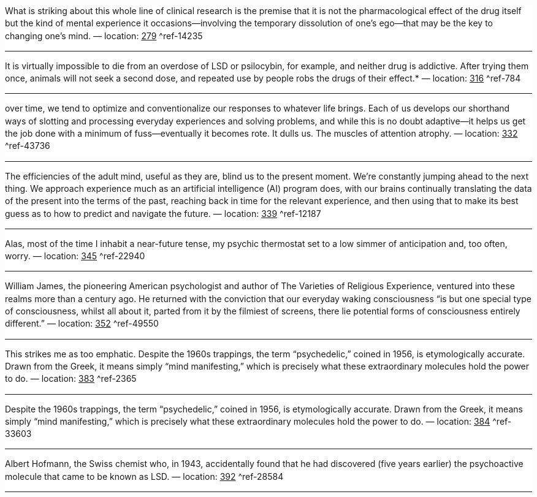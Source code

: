 What is striking about this whole line of clinical research is the premise that it is not the pharmacological effect of the drug itself but the kind of mental experience it occasions—involving the temporary dissolution of one’s ego—that may be the key to changing one’s mind. — location: [279](kindle://book?action=open&asin=B076GPJXWZ&location=279) ^ref-14235

---
It is virtually impossible to die from an overdose of LSD or psilocybin, for example, and neither drug is addictive. After trying them once, animals will not seek a second dose, and repeated use by people robs the drugs of their effect.* — location: [316](kindle://book?action=open&asin=B076GPJXWZ&location=316) ^ref-784

---
over time, we tend to optimize and conventionalize our responses to whatever life brings. Each of us develops our shorthand ways of slotting and processing everyday experiences and solving problems, and while this is no doubt adaptive—it helps us get the job done with a minimum of fuss—eventually it becomes rote. It dulls us. The muscles of attention atrophy. — location: [332](kindle://book?action=open&asin=B076GPJXWZ&location=332) ^ref-43736

---
The efficiencies of the adult mind, useful as they are, blind us to the present moment. We’re constantly jumping ahead to the next thing. We approach experience much as an artificial intelligence (AI) program does, with our brains continually translating the data of the present into the terms of the past, reaching back in time for the relevant experience, and then using that to make its best guess as to how to predict and navigate the future. — location: [339](kindle://book?action=open&asin=B076GPJXWZ&location=339) ^ref-12187

---
Alas, most of the time I inhabit a near-future tense, my psychic thermostat set to a low simmer of anticipation and, too often, worry. — location: [345](kindle://book?action=open&asin=B076GPJXWZ&location=345) ^ref-22940

---
William James, the pioneering American psychologist and author of The Varieties of Religious Experience, ventured into these realms more than a century ago. He returned with the conviction that our everyday waking consciousness “is but one special type of consciousness, whilst all about it, parted from it by the filmiest of screens, there lie potential forms of consciousness entirely different.” — location: [352](kindle://book?action=open&asin=B076GPJXWZ&location=352) ^ref-49550

---
This strikes me as too emphatic. Despite the 1960s trappings, the term “psychedelic,” coined in 1956, is etymologically accurate. Drawn from the Greek, it means simply “mind manifesting,” which is precisely what these extraordinary molecules hold the power to do. — location: [383](kindle://book?action=open&asin=B076GPJXWZ&location=383) ^ref-2365

---
Despite the 1960s trappings, the term “psychedelic,” coined in 1956, is etymologically accurate. Drawn from the Greek, it means simply “mind manifesting,” which is precisely what these extraordinary molecules hold the power to do. — location: [384](kindle://book?action=open&asin=B076GPJXWZ&location=384) ^ref-33603

---
Albert Hofmann, the Swiss chemist who, in 1943, accidentally found that he had discovered (five years earlier) the psychoactive molecule that came to be known as LSD. — location: [392](kindle://book?action=open&asin=B076GPJXWZ&location=392) ^ref-28584

---